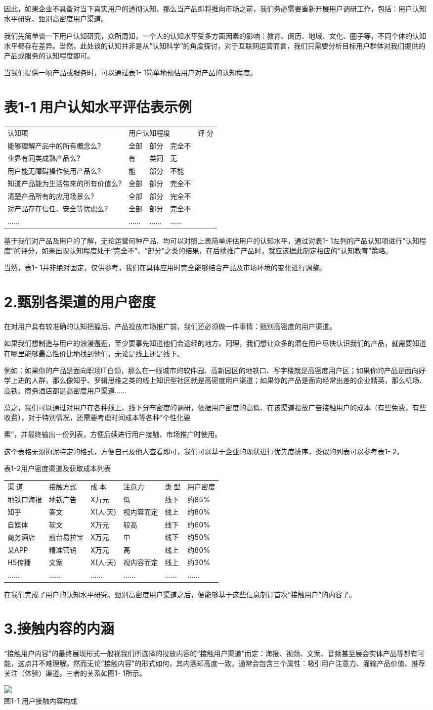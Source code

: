 因此，如果企业不具备对当下真实用户的透彻认知，那么当产品即将推向市场之前，我们务必需要重新开展用户调研工作，包括：用户认知水平研究、甄别高密度用户渠道。

我们先简单谈一下用户认知研究，众所周知，一个人的认知水平受多方面因素的影响：教育、阅历、地域、文化、圈子等，不同个体的认知水平都存在差异。当然，此处谈的认知并非是从“认知科学”的角度探讨，对于互联网运营而言，我们只需要分析目标用户群体对我们提供的产品或服务的认知程度即可。

当我们提供一项产品或服务时，可以通过表1- 1简单地预估用户对产品的认知程度。

# 表1-1 用户认知水平评估表示例

<table><tr><td>认知项</td><td colspan="3">用户认知程度</td><td>评 分</td></tr><tr><td>能够理解产品中的所有概念么?</td><td>全部</td><td>部分</td><td>完全不</td><td></td></tr><tr><td>业界有同类成熟产品么?</td><td>有</td><td>类同</td><td>无</td><td></td></tr><tr><td>用户能无障碍操作使用产品么?</td><td>能</td><td>部分</td><td>不能</td><td></td></tr><tr><td>知道产品能为生活带来的所有价值么?</td><td>全部</td><td>部分</td><td>完全不</td><td></td></tr><tr><td>清楚产品所有的应用场景么?</td><td>全部</td><td>部分</td><td>完全不</td><td></td></tr><tr><td>对产品存在信任、安全等忧虑么?</td><td>全部</td><td>部分</td><td>完全不</td><td></td></tr><tr><td>……</td><td>……</td><td>……</td><td>……</td><td></td></tr></table>

基于我们对产品及用户的了解，无论运营何种产品，均可以对照上表简单评估用户的认知水平，通过对表1- 1左列的产品认知项进行“认知程度”的评分，如果出现认知程度处于“完全不”、“部分”之类的结果，在后续推广产品时，就应该据此制定相应的“认知教育”策略。

当然，表1- 1并非绝对固定，仅供参考，我们在具体应用时完全能够结合产品及市场环境的变化进行调整。

# 2.甄别各渠道的用户密度

在对用户具有较准确的认知把握后、产品投放市场推广前，我们还必须做一件事情：甄别高密度的用户渠道。

如果我们想制造与用户的浪漫邂逅，至少要事先知道他们会途经的地方。同理，我们想让众多的潜在用户尽快认识我们的产品，就需要知道在哪里能够最高性价比地找到他们，无论是线上还是线下。

例如：如果你的产品是面向职场IT白领，那么在一线城市的软件园、高新园区的地铁口、写字楼就是高密度用户区；如果你的产品是面向好学上进的人群，那么像知乎、罗辑思维之类的线上知识型社区就是高密度用户渠道；如果你的产品是面向经常出差的企业精英，那么机场、高铁、商务酒店都是高密度用户渠道……

总之，我们可以通过对用户在各种线上、线下分布密度的调研，依据用户密度的高低、在该渠道投放广告接触用户的成本（有些免费，有些收费），对于特别情况，还需要考虑时间成本等各种“个性化要

素”，并最终输出一份列表，方便后续进行用户接触、市场推广时使用。

这个表格无须拘泥特定的格式，方便自己及他人查看即可，我们可以基于企业的现状进行优先度排序，类似的列表可以参考表1- 2。

表1-2用户密度渠道及获取成本列表  

<table><tr><td>渠 道</td><td>接触方式</td><td>成 本</td><td>注意力</td><td>类 型</td><td>用户密度</td></tr><tr><td>地铁口海报</td><td>地铁广告</td><td>X万元</td><td>低</td><td>线下</td><td>约85%</td></tr><tr><td>知乎</td><td>答文</td><td>X(人·天)</td><td>视内容而定</td><td>线上</td><td>约80%</td></tr><tr><td>自媒体</td><td>软文</td><td>X万元</td><td>较高</td><td>线下</td><td>约60%</td></tr><tr><td>商务酒店</td><td>前台易拉宝</td><td>X万元</td><td>中</td><td>线下</td><td>约50%</td></tr><tr><td>某APP</td><td>精准营销</td><td>X万元</td><td>高</td><td>线上</td><td>约80%</td></tr><tr><td>H5传播</td><td>文案</td><td>X(人·天)</td><td>视内容而定</td><td>线上</td><td>约30%</td></tr><tr><td>……</td><td>……</td><td>……</td><td>……</td><td>……</td><td>……</td></tr></table>

在我们完成了用户的认知水平研究、甄别高密度用户渠道之后，便能够基于这些信息制订首次“接触用户”的内容了。

# 3.接触内容的内涵

“接触用户内容”的最终展现形式一般视我们所选择的投放内容的“接触用户渠道”而定：海报、视频、文案、音频甚至展会实体产品等都有可能，这点并不难理解。然而无论“接触内容”的形式如何，其内涵却高度一致，通常会包含三个属性：吸引用户注意力、灌输产品价值、推荐关注（体验）渠道。三者的关系如图1- 1所示。

![](https://cdn-mineru.openxlab.org.cn/extract/fb670153-4f94-4a67-aa00-b53c09e24abf/5cb60895e6aa48d86e2da1cd6e7058b923a148d9f161d10f2bae2ecce93be284.jpg)  
图1-1 用户接触内容构成
